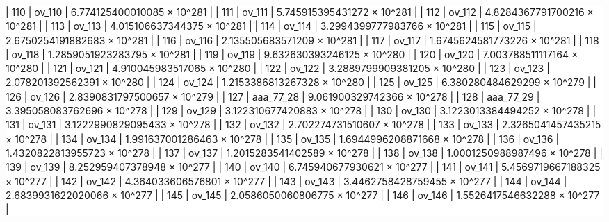 | 110 | ov_110 | 6.774125400010085 × 10^281 |
| 111 | ov_111 | 5.745915395431272 × 10^281 |
| 112 | ov_112 | 4.8284367791700216 × 10^281 |
| 113 | ov_113 | 4.015106637344375 × 10^281 |
| 114 | ov_114 | 3.2994399777983766 × 10^281 |
| 115 | ov_115 | 2.6750254191882683 × 10^281 |
| 116 | ov_116 | 2.135505683571209 × 10^281 |
| 117 | ov_117 | 1.6745624581773226 × 10^281 |
| 118 | ov_118 | 1.2859051923283795 × 10^281 |
| 119 | ov_119 | 9.632630393246125 × 10^280 |
| 120 | ov_120 | 7.003788511117164 × 10^280 |
| 121 | ov_121 | 4.910045983517065 × 10^280 |
| 122 | ov_122 | 3.2889799909381205 × 10^280 |
| 123 | ov_123 | 2.078201392562391 × 10^280 |
| 124 | ov_124 | 1.2153386813267328 × 10^280 |
| 125 | ov_125 | 6.380280484629299 × 10^279 |
| 126 | ov_126 | 2.8390831797500657 × 10^279 |
| 127 | aaa_77_28 | 9.061900329742366 × 10^278 |
| 128 | aaa_77_29 | 3.395058083762696 × 10^278 |
| 129 | ov_129 | 3.122310677420883 × 10^278 |
| 130 | ov_130 | 3.1223013384494252 × 10^278 |
| 131 | ov_131 | 3.1222990829095433 × 10^278 |
| 132 | ov_132 | 2.702274731510607 × 10^278 |
| 133 | ov_133 | 2.3265041457435215 × 10^278 |
| 134 | ov_134 | 1.991637001286463 × 10^278 |
| 135 | ov_135 | 1.6944996208871668 × 10^278 |
| 136 | ov_136 | 1.4320822813955723 × 10^278 |
| 137 | ov_137 | 1.2015283541402589 × 10^278 |
| 138 | ov_138 | 1.0001250988987496 × 10^278 |
| 139 | ov_139 | 8.252959407378948 × 10^277 |
| 140 | ov_140 | 6.745940677930621 × 10^277 |
| 141 | ov_141 | 5.4569719667188325 × 10^277 |
| 142 | ov_142 | 4.364033606576801 × 10^277 |
| 143 | ov_143 | 3.4462758428759455 × 10^277 |
| 144 | ov_144 | 2.6839931622020066 × 10^277 |
| 145 | ov_145 | 2.0586050060806775 × 10^277 |
| 146 | ov_146 | 1.5526417546632288 × 10^277 |